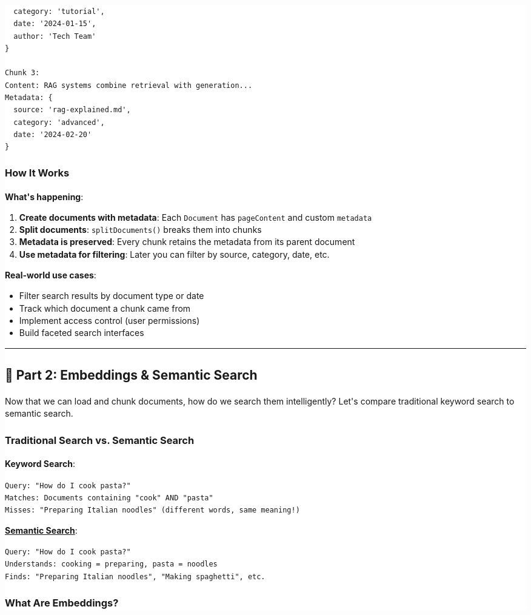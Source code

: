```
  category: 'tutorial',
  date: '2024-01-15',
  author: 'Tech Team'
}

Chunk 3:
Content: RAG systems combine retrieval with generation...
Metadata: {
  source: 'rag-explained.md',
  category: 'advanced',
  date: '2024-02-20'
}
```

### How It Works

**What's happening**:
1. **Create documents with metadata**: Each `Document` has `pageContent` and custom `metadata`
2. **Split documents**: `splitDocuments()` breaks them into chunks
3. **Metadata is preserved**: Every chunk retains the metadata from its parent document
4. **Use metadata for filtering**: Later you can filter by source, category, date, etc.

**Real-world use cases**:
- Filter search results by document type or date
- Track which document a chunk came from
- Implement access control (user permissions)
- Build faceted search interfaces

---

## 🔢 Part 2: Embeddings & Semantic Search

Now that we can load and chunk documents, how do we search them intelligently? Let's compare traditional keyword search to semantic search.

### Traditional Search vs. Semantic Search

**Keyword Search**:
```
Query: "How do I cook pasta?"
Matches: Documents containing "cook" AND "pasta"
Misses: "Preparing Italian noodles" (different words, same meaning!)
```

**[Semantic Search](../GLOSSARY.md#semantic-search)**:
```
Query: "How do I cook pasta?"
Understands: cooking = preparing, pasta = noodles
Finds: "Preparing Italian noodles", "Making spaghetti", etc.
```

### What Are Embeddings?
